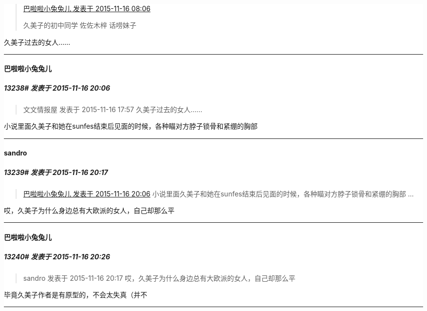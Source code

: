 

<blockquote><a href="httphttps://bbs.saraba1st.com/2b/forum.php?mod=redirect&amp;goto=findpost&amp;pid=30753244&amp;ptid=1085129" target="_blank">巴啦啦小兔兔儿 发表于 2015-11-16 08:06</a>

久美子的初中同学 佐佐木梓 话唠妹子</blockquote>
久美子过去的女人……







-----

####  巴啦啦小兔兔儿  
##### 13238#       发表于 2015-11-16 20:06



<blockquote>文文情报屋 发表于 2015-11-16 17:57
久美子过去的女人……</blockquote>
小说里面久美子和她在sunfes结束后见面的时候，各种瞄对方脖子锁骨和紧绷的胸部







-----

####  sandro  
##### 13239#       发表于 2015-11-16 20:17



<blockquote><a href="httphttps://bbs.saraba1st.com/2b/forum.php?mod=redirect&amp;amp;goto=findpost&amp;amp;pid=30760197&amp;amp;ptid=1085129" target="_blank">巴啦啦小兔兔儿 发表于 2015-11-16 20:06</a>
小说里面久美子和她在sunfes结束后见面的时候，各种瞄对方脖子锁骨和紧绷的胸部 ...</blockquote>
哎，久美子为什么身边总有大欧派的女人，自己却那么平







-----

####  巴啦啦小兔兔儿  
##### 13240#       发表于 2015-11-16 20:26



<blockquote>sandro 发表于 2015-11-16 20:17
哎，久美子为什么身边总有大欧派的女人，自己却那么平</blockquote>
毕竟久美子作者是有原型的，不会太失真（并不







-----
